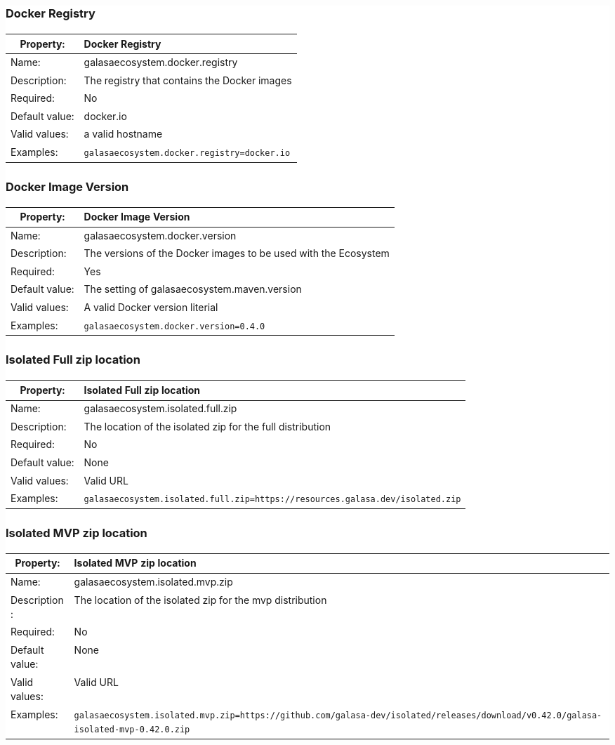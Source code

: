 ### Docker Registry

| Property: | Docker Registry |
| --------------------------------------- | :------------------------------------- |
| Name: | galasaecosystem.docker.registry |
| Description: | The registry that contains the Docker images |
| Required:  | No |
| Default value: | docker.io |
| Valid values: | a valid hostname |
| Examples: | `galasaecosystem.docker.registry=docker.io` |


### Docker Image Version

| Property: | Docker Image Version |
| --------------------------------------- | :------------------------------------- |
| Name: | galasaecosystem.docker.version |
| Description: | The versions of the Docker images to be used with the Ecosystem |
| Required:  | Yes |
| Default value: | The setting of galasaecosystem.maven.version |
| Valid values: | A valid Docker version literial |
| Examples: | `galasaecosystem.docker.version=0.4.0` |


### Isolated Full zip location

| Property: | Isolated Full zip location |
| --------------------------------------- | :------------------------------------- |
| Name: | galasaecosystem.isolated.full.zip |
| Description: | The location of the isolated zip for the full distribution |
| Required:  | No |
| Default value: | None |
| Valid values: | Valid URL |
| Examples: | `galasaecosystem.isolated.full.zip=https://resources.galasa.dev/isolated.zip` |


### Isolated MVP zip location

| Property: | Isolated MVP zip location |
| --------------------------------------- | :------------------------------------- |
| Name: | galasaecosystem.isolated.mvp.zip |
| Description: | The location of the isolated zip for the mvp distribution |
| Required:  | No |
| Default value: | None |
| Valid values: | Valid URL |
| Examples: | `galasaecosystem.isolated.mvp.zip=https://github.com/galasa-dev/isolated/releases/download/v0.42.0/galasa-isolated-mvp-0.42.0.zip` |

